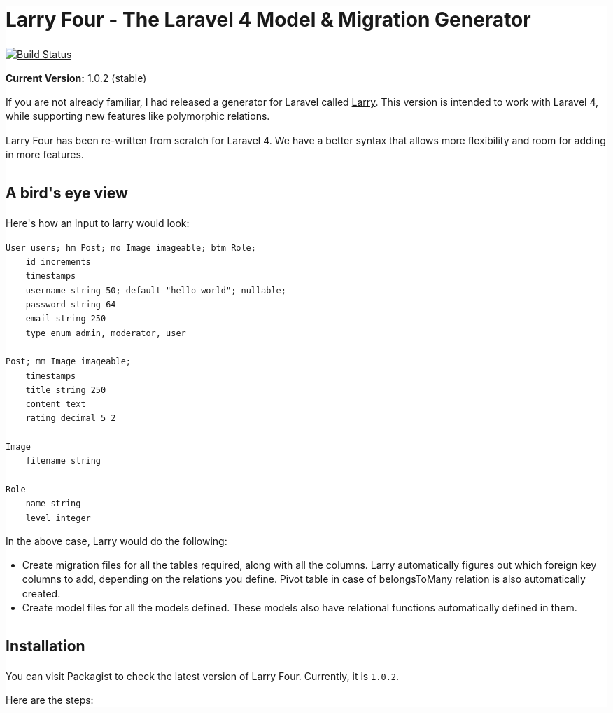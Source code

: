# Larry Four - The Laravel 4 Model & Migration Generator

[![Build Status](https://travis-ci.org/XCMer/larry-four-generator.png?branch=master)](https://travis-ci.org/XCMer/larry-four-generator)

**Current Version:** 1.0.2 (stable)

If you are not already familiar, I had released a generator for Laravel called <a href="https://github.com/XCMer/larry-laravel-generator">Larry</a>. This version is intended to work with Laravel 4, while supporting new features like polymorphic relations.

Larry Four has been re-written from scratch for Laravel 4. We have a better syntax that allows more flexibility and room for adding in more features.

## A bird's eye view

Here's how an input to larry would look:

    User users; hm Post; mo Image imageable; btm Role;
        id increments
        timestamps
        username string 50; default "hello world"; nullable;
        password string 64
        email string 250
        type enum admin, moderator, user

    Post; mm Image imageable;
        timestamps
        title string 250
        content text
        rating decimal 5 2

    Image
        filename string

    Role
        name string
        level integer

In the above case, Larry would do the following:

- Create migration files for all the tables required, along with all the columns. Larry automatically figures out which foreign key columns to add, depending on the relations you define. Pivot table in case of belongsToMany relation is also automatically created.
- Create model files for all the models defined. These models also have relational functions automatically defined in them.


## Installation

You can visit <a href="https://packagist.org/packages/raahul/larryfour">Packagist</a> to check the latest version of Larry Four. Currently, it is `1.0.2`.

Here are the steps:
